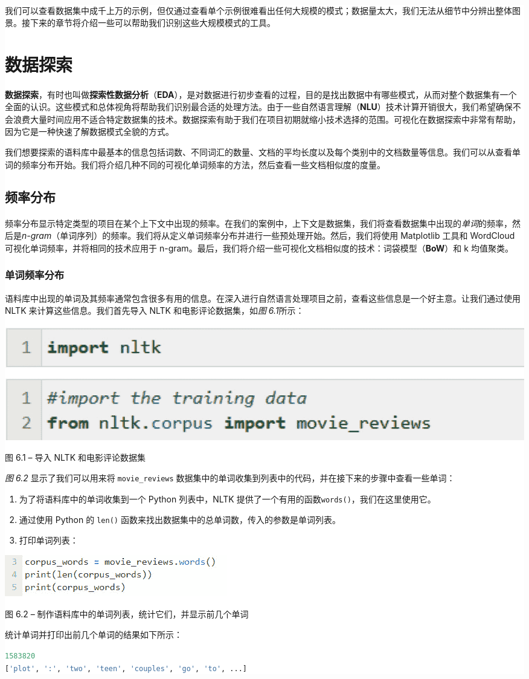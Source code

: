 我们可以查看数据集中成千上万的示例，但仅通过查看单个示例很难看出任何大规模的模式；数据量太大，我们无法从细节中分辨出整体图景。接下来的章节将介绍一些可以帮助我们识别这些大规模模式的工具。

# 数据探索

**数据探索**，有时也叫做**探索性数据分析**（**EDA**），是对数据进行初步查看的过程，目的是找出数据中有哪些模式，从而对整个数据集有一个全面的认识。这些模式和总体视角将帮助我们识别最合适的处理方法。由于一些自然语言理解（**NLU**）技术计算开销很大，我们希望确保不会浪费大量时间应用不适合特定数据集的技术。数据探索有助于我们在项目初期就缩小技术选择的范围。可视化在数据探索中非常有帮助，因为它是一种快速了解数据模式全貌的方式。

我们想要探索的语料库中最基本的信息包括词数、不同词汇的数量、文档的平均长度以及每个类别中的文档数量等信息。我们可以从查看单词的频率分布开始。我们将介绍几种不同的可视化单词频率的方法，然后查看一些文档相似度的度量。

## 频率分布

频率分布显示特定类型的项目在某个上下文中出现的频率。在我们的案例中，上下文是数据集，我们将查看数据集中出现的*单词*的频率，然后是*n-gram*（单词序列）的频率。我们将从定义单词频率分布并进行一些预处理开始。然后，我们将使用 Matplotlib 工具和 WordCloud 可视化单词频率，并将相同的技术应用于 n-gram。最后，我们将介绍一些可视化文档相似度的技术：词袋模型（**BoW**）和 k 均值聚类。

### 单词频率分布

语料库中出现的单词及其频率通常包含很多有用的信息。在深入进行自然语言处理项目之前，查看这些信息是一个好主意。让我们通过使用 NLTK 来计算这些信息。我们首先导入 NLTK 和电影评论数据集，如*图 6.1*所示：

![图 6.1 – 导入 NLTK 和电影评论数据集](img/B19005_06_01.jpg)

图 6.1 – 导入 NLTK 和电影评论数据集

*图 6.2* 显示了我们可以用来将 `movie_reviews` 数据集中的单词收集到列表中的代码，并在接下来的步骤中查看一些单词：

1.  为了将语料库中的单词收集到一个 Python 列表中，NLTK 提供了一个有用的函数`words()`，我们在这里使用它。

1.  通过使用 Python 的 `len()` 函数来找出数据集中的总单词数，传入的参数是单词列表。

1.  打印单词列表：

![图 6.2 – 制作语料库中的单词列表，统计它们，并显示前几个单词](img/B19005_06_02.jpg)

图 6.2 – 制作语料库中的单词列表，统计它们，并显示前几个单词

统计单词并打印出前几个单词的结果如下所示：

```py
1583820
['plot', ':', 'two', 'teen', 'couples', 'go', 'to', ...]
```
